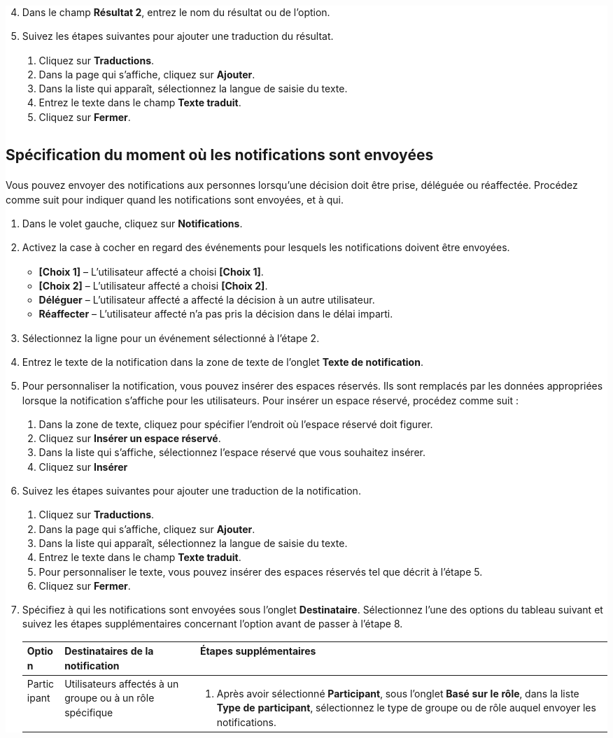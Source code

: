 4. Dans le champ **Résultat 2**, entrez le nom du résultat ou de l’option.
5. Suivez les étapes suivantes pour ajouter une traduction du résultat.

    1. Cliquez sur **Traductions**.
    2. Dans la page qui s’affiche, cliquez sur **Ajouter**.
    3. Dans la liste qui apparaît, sélectionnez la langue de saisie du texte.
    4. Entrez le texte dans le champ **Texte traduit**.
    5. Cliquez sur **Fermer**.

## <a name="specify-when-notifications-are-sent"></a>Spécification du moment où les notifications sont envoyées

Vous pouvez envoyer des notifications aux personnes lorsqu’une décision doit être prise, déléguée ou réaffectée. Procédez comme suit pour indiquer quand les notifications sont envoyées, et à qui.

1. Dans le volet gauche, cliquez sur **Notifications**.
2. Activez la case à cocher en regard des événements pour lesquels les notifications doivent être envoyées.

    - **\[Choix 1\]** – L’utilisateur affecté a choisi **\[Choix 1\]**.
    - **\[Choix 2\]** – L’utilisateur affecté a choisi **\[Choix 2\]**.
    - **Déléguer** – L’utilisateur affecté a affecté la décision à un autre utilisateur.
    - **Réaffecter** – L’utilisateur affecté n’a pas pris la décision dans le délai imparti.

3. Sélectionnez la ligne pour un événement sélectionné à l’étape 2.
4. Entrez le texte de la notification dans la zone de texte de l’onglet **Texte de notification**.
5. Pour personnaliser la notification, vous pouvez insérer des espaces réservés. Ils sont remplacés par les données appropriées lorsque la notification s’affiche pour les utilisateurs. Pour insérer un espace réservé, procédez comme suit :

    1. Dans la zone de texte, cliquez pour spécifier l’endroit où l’espace réservé doit figurer.
    2. Cliquez sur **Insérer un espace réservé**.
    3. Dans la liste qui s’affiche, sélectionnez l’espace réservé que vous souhaitez insérer.
    4. Cliquez sur **Insérer**

6. Suivez les étapes suivantes pour ajouter une traduction de la notification.

    1. Cliquez sur **Traductions**.
    2. Dans la page qui s’affiche, cliquez sur **Ajouter**.
    3. Dans la liste qui apparaît, sélectionnez la langue de saisie du texte.
    4. Entrez le texte dans le champ **Texte traduit**.
    5. Pour personnaliser le texte, vous pouvez insérer des espaces réservés tel que décrit à l’étape 5.
    6. Cliquez sur **Fermer**.

7. Spécifiez à qui les notifications sont envoyées sous l’onglet **Destinataire**. Sélectionnez l’une des options du tableau suivant et suivez les étapes supplémentaires concernant l’option avant de passer à l’étape 8.

    <table>
    <thead>
    <tr>
    <th>Option</th>
    <th>Destinataires de la notification</th>
    <th>Étapes supplémentaires</th>
    </tr>
    </thead>
    <tbody>
    <tr>
    <td>Participant</td>
    <td>Utilisateurs affectés à un groupe ou à un rôle spécifique</td>
    <td>
    <ol>
    <li>Après avoir sélectionné <strong>Participant</strong>, sous l’onglet <strong>Basé sur le rôle</strong>, dans la liste <strong>Type de participant</strong>, sélectionnez le type de groupe ou de rôle auquel envoyer les notifications.</li>
